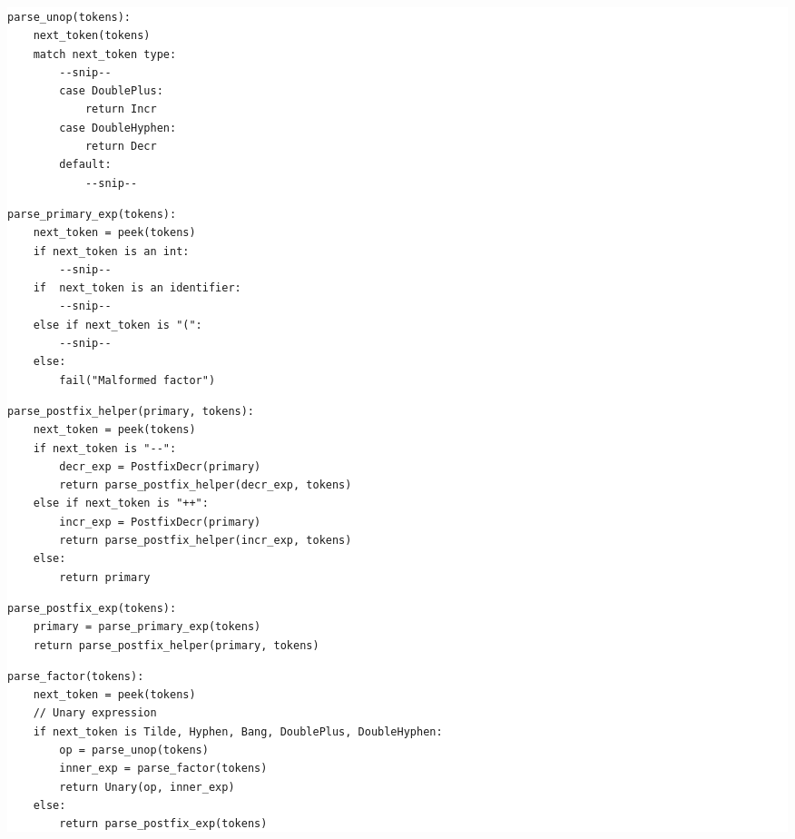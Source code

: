 
```
parse_unop(tokens):
	next_token(tokens)
	match next_token type:
		--snip--
		case DoublePlus: 
			return Incr
		case DoubleHyphen:
			return Decr
		default:
			--snip--
```

```
parse_primary_exp(tokens):
	next_token = peek(tokens)
	if next_token is an int:
		--snip--
	if  next_token is an identifier:
		--snip--
	else if next_token is "(":
		--snip--
	else:
		fail("Malformed factor")
```

```
parse_postfix_helper(primary, tokens):
	next_token = peek(tokens)
	if next_token is "--":
		decr_exp = PostfixDecr(primary)
		return parse_postfix_helper(decr_exp, tokens)
	else if next_token is "++":
		incr_exp = PostfixDecr(primary)
		return parse_postfix_helper(incr_exp, tokens)
	else:
		return primary
```

```
parse_postfix_exp(tokens):
	primary = parse_primary_exp(tokens)
	return parse_postfix_helper(primary, tokens)
```

```
parse_factor(tokens):
	next_token = peek(tokens)
	// Unary expression
	if next_token is Tilde, Hyphen, Bang, DoublePlus, DoubleHyphen:
		op = parse_unop(tokens)
		inner_exp = parse_factor(tokens)
		return Unary(op, inner_exp)
	else:
		return parse_postfix_exp(tokens)
```
